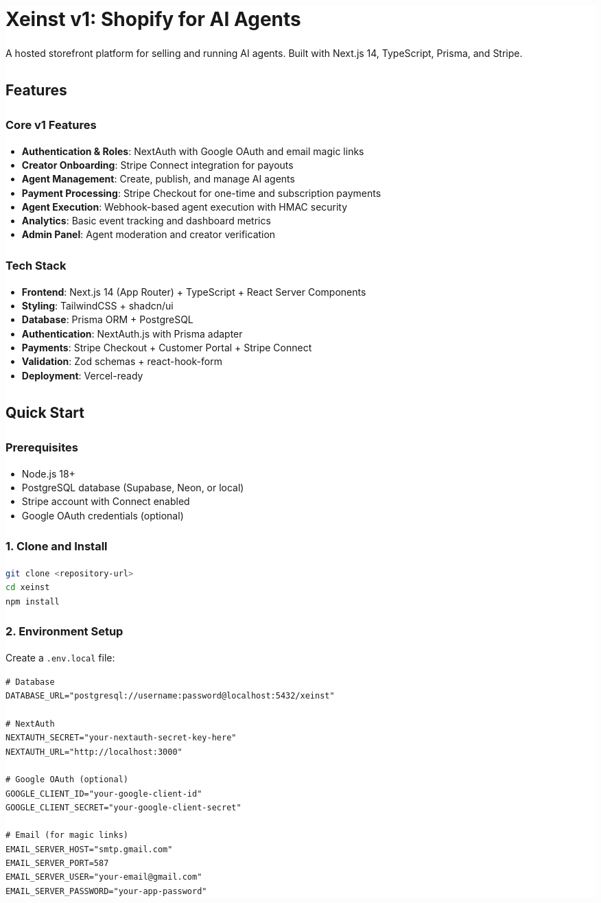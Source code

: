 # Xeinst v1: Shopify for AI Agents

A hosted storefront platform for selling and running AI agents. Built with Next.js 14, TypeScript, Prisma, and Stripe.

## Features

### Core v1 Features
- **Authentication & Roles**: NextAuth with Google OAuth and email magic links
- **Creator Onboarding**: Stripe Connect integration for payouts
- **Agent Management**: Create, publish, and manage AI agents
- **Payment Processing**: Stripe Checkout for one-time and subscription payments
- **Agent Execution**: Webhook-based agent execution with HMAC security
- **Analytics**: Basic event tracking and dashboard metrics
- **Admin Panel**: Agent moderation and creator verification

### Tech Stack
- **Frontend**: Next.js 14 (App Router) + TypeScript + React Server Components
- **Styling**: TailwindCSS + shadcn/ui
- **Database**: Prisma ORM + PostgreSQL
- **Authentication**: NextAuth.js with Prisma adapter
- **Payments**: Stripe Checkout + Customer Portal + Stripe Connect
- **Validation**: Zod schemas + react-hook-form
- **Deployment**: Vercel-ready

## Quick Start

### Prerequisites
- Node.js 18+ 
- PostgreSQL database (Supabase, Neon, or local)
- Stripe account with Connect enabled
- Google OAuth credentials (optional)

### 1. Clone and Install
```bash
git clone <repository-url>
cd xeinst
npm install
```

### 2. Environment Setup
Create a `.env.local` file:
```env
# Database
DATABASE_URL="postgresql://username:password@localhost:5432/xeinst"

# NextAuth
NEXTAUTH_SECRET="your-nextauth-secret-key-here"
NEXTAUTH_URL="http://localhost:3000"

# Google OAuth (optional)
GOOGLE_CLIENT_ID="your-google-client-id"
GOOGLE_CLIENT_SECRET="your-google-client-secret"

# Email (for magic links)
EMAIL_SERVER_HOST="smtp.gmail.com"
EMAIL_SERVER_PORT=587
EMAIL_SERVER_USER="your-email@gmail.com"
EMAIL_SERVER_PASSWORD="your-app-password"

```